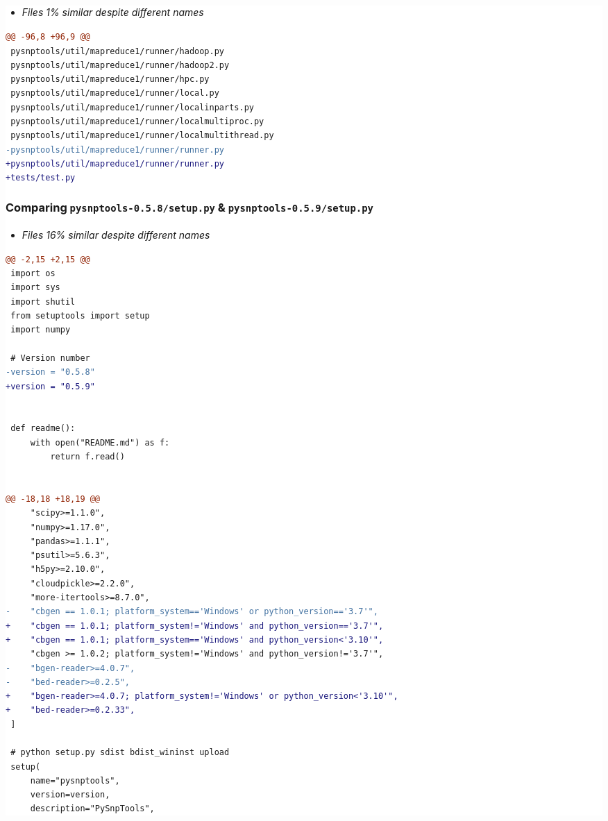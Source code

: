 * *Files 1% similar despite different names*

```diff
@@ -96,8 +96,9 @@
 pysnptools/util/mapreduce1/runner/hadoop.py
 pysnptools/util/mapreduce1/runner/hadoop2.py
 pysnptools/util/mapreduce1/runner/hpc.py
 pysnptools/util/mapreduce1/runner/local.py
 pysnptools/util/mapreduce1/runner/localinparts.py
 pysnptools/util/mapreduce1/runner/localmultiproc.py
 pysnptools/util/mapreduce1/runner/localmultithread.py
-pysnptools/util/mapreduce1/runner/runner.py
+pysnptools/util/mapreduce1/runner/runner.py
+tests/test.py
```

### Comparing `pysnptools-0.5.8/setup.py` & `pysnptools-0.5.9/setup.py`

 * *Files 16% similar despite different names*

```diff
@@ -2,15 +2,15 @@
 import os
 import sys
 import shutil
 from setuptools import setup
 import numpy
 
 # Version number
-version = "0.5.8"
+version = "0.5.9"
 
 
 def readme():
     with open("README.md") as f:
         return f.read()
 
 
@@ -18,18 +18,19 @@
     "scipy>=1.1.0",
     "numpy>=1.17.0",
     "pandas>=1.1.1",
     "psutil>=5.6.3",
     "h5py>=2.10.0",
     "cloudpickle>=2.2.0",
     "more-itertools>=8.7.0",
-    "cbgen == 1.0.1; platform_system=='Windows' or python_version=='3.7'",
+    "cbgen == 1.0.1; platform_system!='Windows' and python_version=='3.7'",
+    "cbgen == 1.0.1; platform_system=='Windows' and python_version<'3.10'",
     "cbgen >= 1.0.2; platform_system!='Windows' and python_version!='3.7'",
-    "bgen-reader>=4.0.7",
-    "bed-reader>=0.2.5",
+    "bgen-reader>=4.0.7; platform_system!='Windows' or python_version<'3.10'",
+    "bed-reader>=0.2.33",
 ]
 
 # python setup.py sdist bdist_wininst upload
 setup(
     name="pysnptools",
     version=version,
     description="PySnpTools",
```

